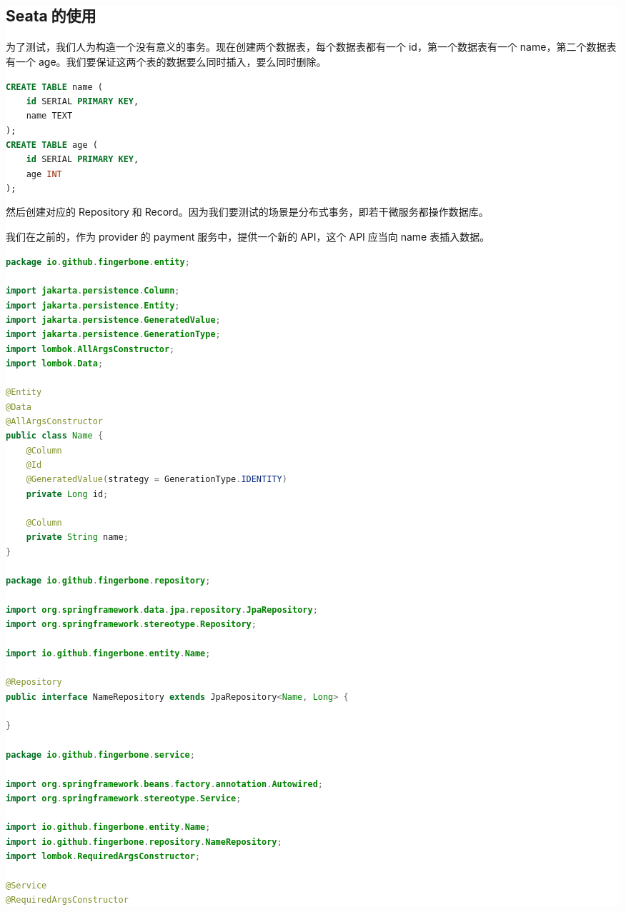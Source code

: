 ## Seata 的使用

为了测试，我们人为构造一个没有意义的事务。现在创建两个数据表，每个数据表都有一个 id，第一个数据表有一个 name，第二个数据表有一个 age。我们要保证这两个表的数据要么同时插入，要么同时删除。

```sql
CREATE TABLE name (
    id SERIAL PRIMARY KEY,
    name TEXT
);
CREATE TABLE age (
    id SERIAL PRIMARY KEY,
    age INT
);
```

然后创建对应的 Repository 和 Record。因为我们要测试的场景是分布式事务，即若干微服务都操作数据库。

我们在之前的，作为 provider 的 payment 服务中，提供一个新的 API，这个 API 应当向 name 表插入数据。

```java
package io.github.fingerbone.entity;

import jakarta.persistence.Column;
import jakarta.persistence.Entity;
import jakarta.persistence.GeneratedValue;
import jakarta.persistence.GenerationType;
import lombok.AllArgsConstructor;
import lombok.Data;

@Entity
@Data
@AllArgsConstructor
public class Name {
    @Column
    @Id
    @GeneratedValue(strategy = GenerationType.IDENTITY)
    private Long id;

    @Column
    private String name;
}

package io.github.fingerbone.repository;

import org.springframework.data.jpa.repository.JpaRepository;
import org.springframework.stereotype.Repository;

import io.github.fingerbone.entity.Name;

@Repository
public interface NameRepository extends JpaRepository<Name, Long> {
    
}

package io.github.fingerbone.service;

import org.springframework.beans.factory.annotation.Autowired;
import org.springframework.stereotype.Service;

import io.github.fingerbone.entity.Name;
import io.github.fingerbone.repository.NameRepository;
import lombok.RequiredArgsConstructor;

@Service
@RequiredArgsConstructor
```